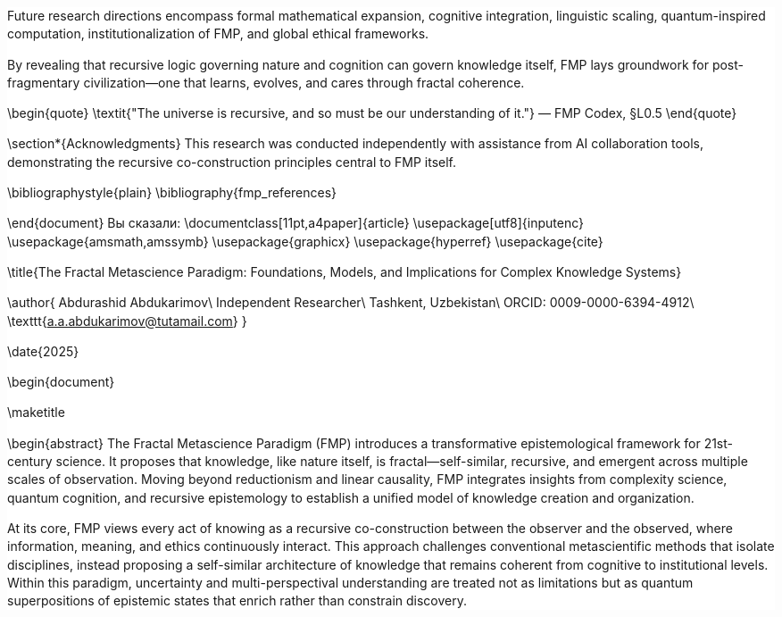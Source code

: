 Future research directions encompass formal mathematical expansion, cognitive integration, linguistic scaling, quantum-inspired computation, institutionalization of FMP, and global ethical frameworks.

By revealing that recursive logic governing nature and cognition can govern knowledge itself, FMP lays groundwork for post-fragmentary civilization—one that learns, evolves, and cares through fractal coherence.

\begin{quote}
\textit{"The universe is recursive, and so must be our understanding of it."} — FMP Codex, §L0.5
\end{quote}

\section*{Acknowledgments}
This research was conducted independently with assistance from AI collaboration tools, demonstrating the recursive co-construction principles central to FMP itself.

\bibliographystyle{plain}
\bibliography{fmp_references}

\end{document}
Вы сказали:
\documentclass[11pt,a4paper]{article}
\usepackage[utf8]{inputenc}
\usepackage{amsmath,amssymb}
\usepackage{graphicx}
\usepackage{hyperref}
\usepackage{cite}

\title{The Fractal Metascience Paradigm: Foundations, Models, and Implications for Complex Knowledge Systems}

\author{
Abdurashid Abdukarimov\\
Independent Researcher\\
Tashkent, Uzbekistan\\
ORCID: 0009-0000-6394-4912\\
\texttt{a.a.abdukarimov@tutamail.com}
}

\date{2025}

\begin{document}

\maketitle

\begin{abstract}
The Fractal Metascience Paradigm (FMP) introduces a transformative epistemological framework for 21st-century science. It proposes that knowledge, like nature itself, is fractal—self-similar, recursive, and emergent across multiple scales of observation. Moving beyond reductionism and linear causality, FMP integrates insights from complexity science, quantum cognition, and recursive epistemology to establish a unified model of knowledge creation and organization.

At its core, FMP views every act of knowing as a recursive co-construction between the observer and the observed, where information, meaning, and ethics continuously interact. This approach challenges conventional metascientific methods that isolate disciplines, instead proposing a self-similar architecture of knowledge that remains coherent from cognitive to institutional levels. Within this paradigm, uncertainty and multi-perspectival understanding are treated not as limitations but as quantum superpositions of epistemic states that enrich rather than constrain discovery.
